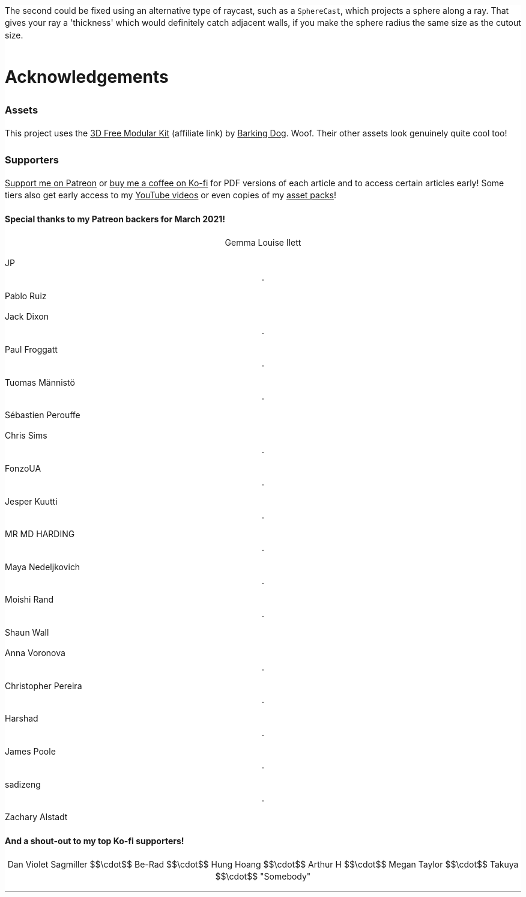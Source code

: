 The second could be fixed using an alternative type of raycast, such as a `SphereCast`, which projects a sphere along a ray. That gives your ray a 'thickness' which would definitely catch adjacent walls, if you make the sphere radius the same size as the cutout size.

# Acknowledgements

### Assets

This project uses the [3D Free Modular Kit](https://assetstore.unity.com/packages/3d/environments/3d-free-modular-kit-85732?aid=1101lfDLn) (affiliate link) by [Barking Dog](https://assetstore.unity.com/publishers/21180). Woof. Their other assets look genuinely quite cool too!

### Supporters

[Support me on Patreon](https://www.patreon.com/danielilett) or [buy me a coffee on Ko-fi](https://ko-fi.com/danielilett) for PDF versions of each article and to access certain articles early! Some tiers also get early access to my [YouTube videos](https://www.youtube.com/channel/UClgoE54W_4rX7jzZGiCmrXw) or even copies of my [asset packs](https://itch.io/c/798909/my-asset-packs)!

#### Special thanks to my Patreon backers for March 2021!

<p style="text-align: center;">
Gemma Louise Ilett<br/>

JP $$\cdot$$ Pablo Ruiz<br/>

Jack Dixon $$\cdot$$ Paul Froggatt $$\cdot$$ Tuomas Männistö $$\cdot$$ Sébastien Perouffe<br/>

Chris Sims $$\cdot$$ FonzoUA $$\cdot$$ Jesper Kuutti $$\cdot$$ MR MD HARDING $$\cdot$$ Maya Nedeljkovich $$\cdot$$ Moishi Rand $$\cdot$$ Shaun Wall<br/>

Anna Voronova $$\cdot$$ Christopher Pereira $$\cdot$$ Harshad $$\cdot$$ James Poole $$\cdot$$ sadizeng $$\cdot$$ Zachary Alstadt
</p>

#### And a shout-out to my top Ko-fi supporters!

<p style="text-align: center;">
Dan Violet Sagmiller $$\cdot$$ Be-Rad $$\cdot$$ Hung Hoang $$\cdot$$ Arthur H $$\cdot$$ Megan Taylor $$\cdot$$ Takuya $$\cdot$$ "Somebody"
</p>

<hr/>
